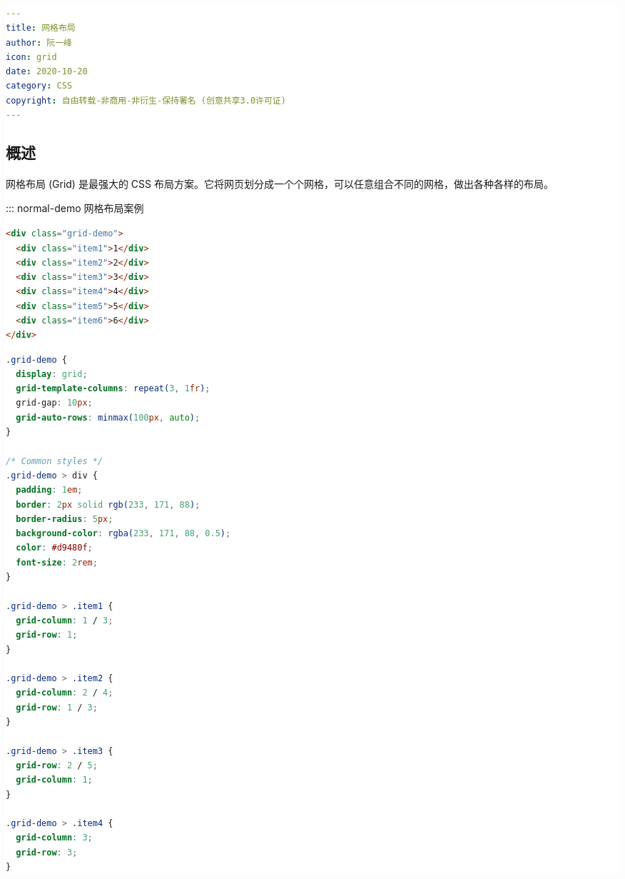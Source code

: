 ```yaml
---
title: 网格布局
author: 阮一峰
icon: grid
date: 2020-10-20
category: CSS
copyright: 自由转载-非商用-非衍生-保持署名 (创意共享3.0许可证)
---
```


## 概述

网格布局 (Grid) 是最强大的 CSS 布局方案。它将网页划分成一个个网格，可以任意组合不同的网格，做出各种各样的布局。

::: normal-demo 网格布局案例

```html
<div class="grid-demo">
  <div class="item1">1</div>
  <div class="item2">2</div>
  <div class="item3">3</div>
  <div class="item4">4</div>
  <div class="item5">5</div>
  <div class="item6">6</div>
</div>
```

```css
.grid-demo {
  display: grid;
  grid-template-columns: repeat(3, 1fr);
  grid-gap: 10px;
  grid-auto-rows: minmax(100px, auto);
}

/* Common styles */
.grid-demo > div {
  padding: 1em;
  border: 2px solid rgb(233, 171, 88);
  border-radius: 5px;
  background-color: rgba(233, 171, 88, 0.5);
  color: #d9480f;
  font-size: 2rem;
}

.grid-demo > .item1 {
  grid-column: 1 / 3;
  grid-row: 1;
}

.grid-demo > .item2 {
  grid-column: 2 / 4;
  grid-row: 1 / 3;
}

.grid-demo > .item3 {
  grid-row: 2 / 5;
  grid-column: 1;
}

.grid-demo > .item4 {
  grid-column: 3;
  grid-row: 3;
}
```
